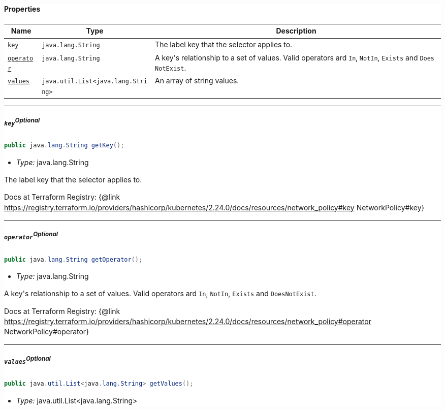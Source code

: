 #### Properties <a name="Properties" id="Properties"></a>

| **Name** | **Type** | **Description** |
| --- | --- | --- |
| <code><a href="#@cdktf/provider-kubernetes.networkPolicy.NetworkPolicySpecEgressToNamespaceSelectorMatchExpressions.property.key">key</a></code> | <code>java.lang.String</code> | The label key that the selector applies to. |
| <code><a href="#@cdktf/provider-kubernetes.networkPolicy.NetworkPolicySpecEgressToNamespaceSelectorMatchExpressions.property.operator">operator</a></code> | <code>java.lang.String</code> | A key's relationship to a set of values. Valid operators ard `In`, `NotIn`, `Exists` and `DoesNotExist`. |
| <code><a href="#@cdktf/provider-kubernetes.networkPolicy.NetworkPolicySpecEgressToNamespaceSelectorMatchExpressions.property.values">values</a></code> | <code>java.util.List<java.lang.String></code> | An array of string values. |

---

##### `key`<sup>Optional</sup> <a name="key" id="@cdktf/provider-kubernetes.networkPolicy.NetworkPolicySpecEgressToNamespaceSelectorMatchExpressions.property.key"></a>

```java
public java.lang.String getKey();
```

- *Type:* java.lang.String

The label key that the selector applies to.

Docs at Terraform Registry: {@link https://registry.terraform.io/providers/hashicorp/kubernetes/2.24.0/docs/resources/network_policy#key NetworkPolicy#key}

---

##### `operator`<sup>Optional</sup> <a name="operator" id="@cdktf/provider-kubernetes.networkPolicy.NetworkPolicySpecEgressToNamespaceSelectorMatchExpressions.property.operator"></a>

```java
public java.lang.String getOperator();
```

- *Type:* java.lang.String

A key's relationship to a set of values. Valid operators ard `In`, `NotIn`, `Exists` and `DoesNotExist`.

Docs at Terraform Registry: {@link https://registry.terraform.io/providers/hashicorp/kubernetes/2.24.0/docs/resources/network_policy#operator NetworkPolicy#operator}

---

##### `values`<sup>Optional</sup> <a name="values" id="@cdktf/provider-kubernetes.networkPolicy.NetworkPolicySpecEgressToNamespaceSelectorMatchExpressions.property.values"></a>

```java
public java.util.List<java.lang.String> getValues();
```

- *Type:* java.util.List<java.lang.String>
